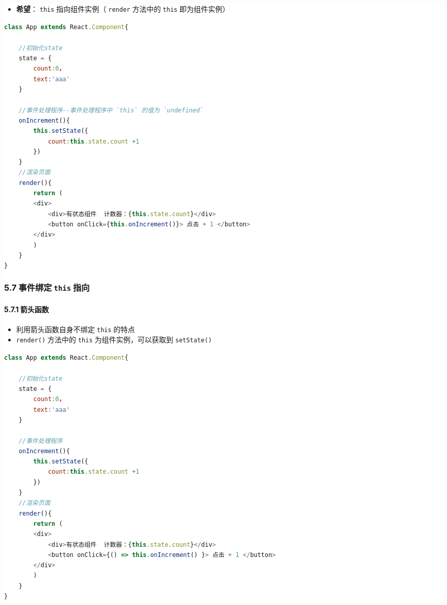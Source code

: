 - **希望**： `this` 指向组件实例（ `render` 方法中的 `this` 即为组件实例）
```js
class App extends React.Component{

    //初始化state
    state = {
        count:0，
        text:'aaa'
    }

    //事件处理程序--事件处理程序中 `this` 的值为 `undefined`
    onIncrement(){
        this.setState({
            count:this.state.count +1
        })
    }
    //渲染页面
    render(){
        return (
        <div>
            <div>有状态组件  计数器：{this.state.count}</div>
            <button onClick={this.onIncrement()}> 点击 + 1 </button>
        </div>
        )
    }
}
```
### 5.7 事件绑定 `this` 指向

#### 5.7.1 箭头函数
- 利用箭头函数自身不绑定 `this` 的特点
- `render()` 方法中的 `this` 为组件实例，可以获取到 `setState()`

```js
class App extends React.Component{

    //初始化state
    state = {
        count:0，
        text:'aaa'
    }

    //事件处理程序
    onIncrement(){
        this.setState({
            count:this.state.count +1
        })
    }
    //渲染页面
    render(){
        return (
        <div>
            <div>有状态组件  计数器：{this.state.count}</div>
            <button onClick={() => this.onIncrement() }> 点击 + 1 </button>
        </div>
        )
    }
}
```
